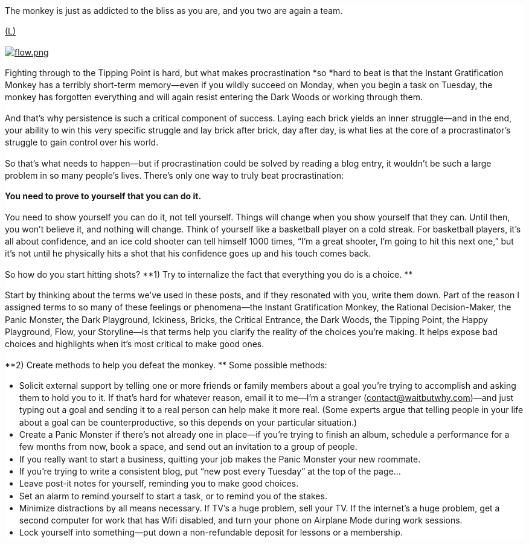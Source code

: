 The monkey is just as addicted to the bliss as you are, and you two are again a team.

[(L)](http://4.bp.blogspot.com/-TThDi_Enbb0/UnnTwYTi-OI/AAAAAAAAGIQ/P-AHDDevCYA/s1600/flow.png)

[![flow.png](../_resources/adfccbbba27fd18fb26e49d640bf6614.png)](http://4.bp.blogspot.com/-TThDi_Enbb0/UnnTwYTi-OI/AAAAAAAAGIQ/P-AHDDevCYA/s1600/flow.png)

Fighting through to the Tipping Point is hard, but what makes procrastination *so *hard to beat is that the Instant Gratification Monkey has a terribly short-term memory—even if you wildly succeed on Monday, when you begin a task on Tuesday, the monkey has forgotten everything and will again resist entering the Dark Woods or working through them.

And that’s why persistence is such a critical component of success. Laying each brick yields an inner struggle—and in the end, your ability to win this very specific struggle and lay brick after brick, day after day, is what lies at the core of a procrastinator’s struggle to gain control over his world.

So that’s what needs to happen—but if procrastination could be solved by reading a blog entry, it wouldn’t be such a large problem in so many people’s lives. There’s only one way to truly beat procrastination:

**You need to prove to yourself that you can do it.**

You need to show yourself you can do it, not tell yourself. Things will change when you show yourself that they can. Until then, you won’t believe it, and nothing will change. Think of yourself like a basketball player on a cold streak. For basketball players, it’s all about confidence, and an ice cold shooter can tell himself 1000 times, “I’m a great shooter, I’m going to hit this next one,” but it’s not until he physically hits a shot that his confidence goes up and his touch comes back.

So how do you start hitting shots?
**1) Try to internalize the fact that everything you do is a choice. **

Start by thinking about the terms we’ve used in these posts, and if they resonated with you, write them down. Part of the reason I assigned terms to so many of these feelings or phenomena—the Instant Gratification Monkey, the Rational Decision-Maker, the Panic Monster, the Dark Playground, Ickiness, Bricks, the Critical Entrance, the Dark Woods, the Tipping Point, the Happy Playground, Flow, your Storyline—is that terms help you clarify the reality of the choices you’re making. It helps expose bad choices and highlights when it’s most critical to make good ones.

**2) Create methods to help you defeat the monkey. **
Some possible methods:

- Solicit external support by telling one or more friends or family members about a goal you’re trying to accomplish and asking them to hold you to it. If that’s hard for whatever reason, email it to me—I’m a stranger (contact@waitbutwhy.com)—and just typing out a goal and sending it to a real person can help make it more real. (Some experts argue that telling people in your life about a goal can be counterproductive, so this depends on your particular situation.)
- Create a Panic Monster if there’s not already one in place—if you’re trying to finish an album, schedule a performance for a few months from now, book a space, and send out an invitation to a group of people.
- If you really want to start a business, quitting your job makes the Panic Monster your new roommate.
- If you’re trying to write a consistent blog, put “new post every Tuesday” at the top of the page…
- Leave post-it notes for yourself, reminding you to make good choices.
- Set an alarm to remind yourself to start a task, or to remind you of the stakes.
- Minimize distractions by all means necessary. If TV’s a huge problem, sell your TV. If the internet’s a huge problem, get a second computer for work that has Wifi disabled, and turn your phone on Airplane Mode during work sessions.
- Lock yourself into something—put down a non-refundable deposit for lessons or a membership.
